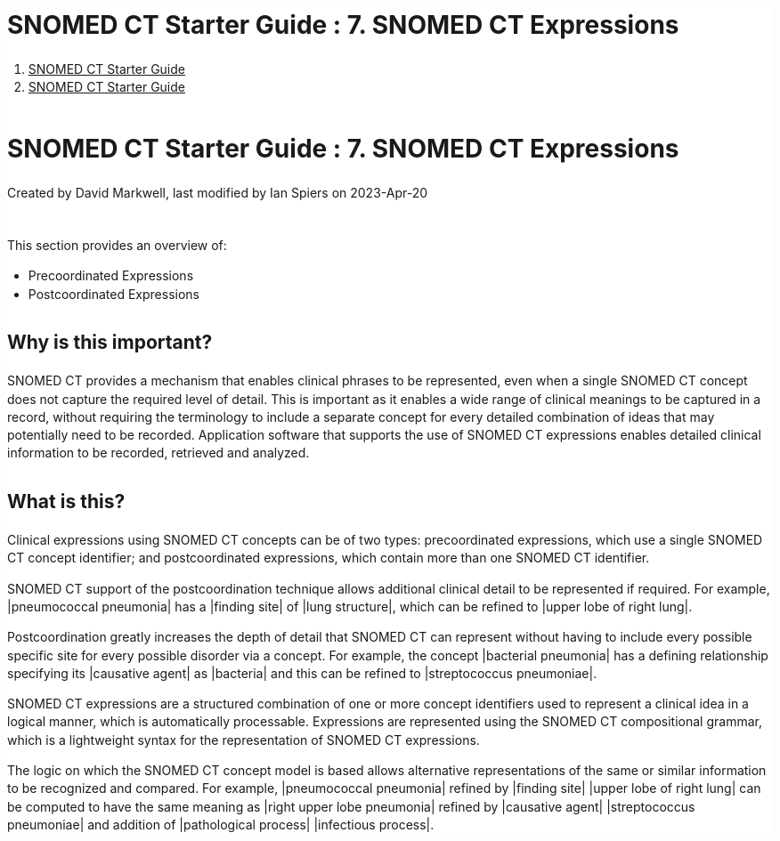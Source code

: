 # SNOMED CT Starter Guide : 7. SNOMED CT Expressions

  1. [SNOMED CT Starter Guide](index.html)
  2. [SNOMED CT Starter Guide](SNOMED-CT-Starter-Guide_26837109.html)



#  SNOMED CT Starter Guide : 7. SNOMED CT Expressions 

Created by  David Markwell, last modified by  Ian Spiers on 2023-Apr-20 

# 

This section provides an overview of:

  * Precoordinated Expressions
  * Postcoordinated Expressions



## Why is this important?

SNOMED CT provides a mechanism that enables clinical phrases to be represented, even when a single SNOMED CT concept does not capture the required level of detail. This is important as it enables a wide range of clinical meanings to be captured in a record, without requiring the terminology to include a separate concept for every detailed combination of ideas that may potentially need to be recorded. Application software that supports the use of SNOMED CT expressions enables detailed clinical information to be recorded, retrieved and analyzed.

## What is this?

Clinical expressions using SNOMED CT concepts can be of two types: precoordinated expressions, which use a single SNOMED CT concept identifier; and postcoordinated expressions, which contain more than one SNOMED CT identifier.

SNOMED CT support of the postcoordination technique allows additional clinical detail to be represented if required. For example, |pneumococcal pneumonia| has a |finding site| of |lung structure|, which can be refined to |upper lobe of right lung|.

Postcoordination greatly increases the depth of detail that SNOMED CT can represent without having to include every possible specific site for every possible disorder via a concept. For example, the concept |bacterial pneumonia| has a defining relationship specifying its |causative agent| as |bacteria| and this can be refined to |streptococcus pneumoniae|.

SNOMED CT expressions are a structured combination of one or more concept identifiers used to represent a clinical idea in a logical manner, which is automatically processable. Expressions are represented using the SNOMED CT compositional grammar, which is a lightweight syntax for the representation of SNOMED CT expressions.

The logic on which the SNOMED CT concept model is based allows alternative representations of the same or similar information to be recognized and compared. For example, |pneumococcal pneumonia| refined by |finding site| |upper lobe of right lung| can be computed to have the same meaning as |right upper lobe pneumonia| refined by |causative agent| |streptococcus pneumoniae| and addition of |pathological process| |infectious process|.
